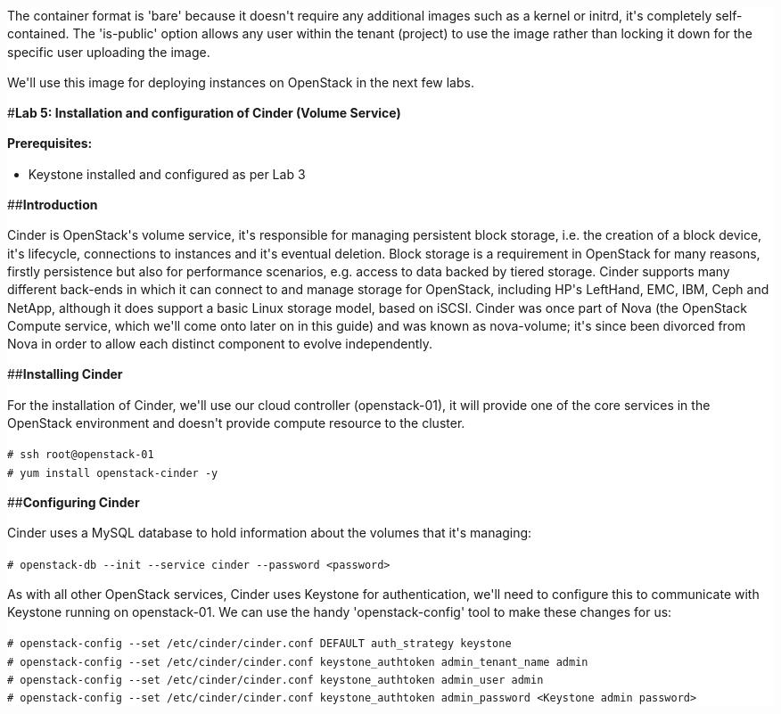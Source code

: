 
The container format is 'bare' because it doesn't require any additional images such as a kernel or initrd, it's completely self-contained. The 'is-public' option allows any user within the tenant (project) to use the image rather than locking it down for the specific user uploading the image.

We'll use this image for deploying instances on OpenStack in the next few labs.


#**Lab 5: Installation and configuration of Cinder (Volume Service)**

**Prerequisites:**
* Keystone installed and configured as per Lab 3

##**Introduction**

Cinder is OpenStack's volume service, it's responsible for managing persistent block storage, i.e. the creation of a block device, it's lifecycle, connections to instances and it's eventual deletion. Block storage is a requirement in OpenStack for many reasons, firstly persistence but also for performance scenarios, e.g. access to data backed by tiered storage. Cinder supports many different back-ends in which it can connect to and manage storage for OpenStack, including HP's LeftHand, EMC, IBM, Ceph and NetApp, although it does support a basic Linux storage model, based on iSCSI. Cinder was once part of Nova (the OpenStack Compute service, which we'll come onto later on in this guide) and was known as nova-volume; it's since been divorced from Nova in order to allow each distinct component to evolve independently. 

##**Installing Cinder**

For the installation of Cinder, we'll use our cloud controller (openstack-01), it will provide one of the core services in the OpenStack environment and doesn't provide compute resource to the cluster.

	# ssh root@openstack-01
	# yum install openstack-cinder -y

##**Configuring Cinder**

Cinder uses a MySQL database to hold information about the volumes that it's managing:

	# openstack-db --init --service cinder --password <password>

As with all other OpenStack services, Cinder uses Keystone for authentication, we'll need to configure this to communicate with Keystone running on openstack-01. We can use the handy 'openstack-config' tool to make these changes for us:

	# openstack-config --set /etc/cinder/cinder.conf DEFAULT auth_strategy keystone
	# openstack-config --set /etc/cinder/cinder.conf keystone_authtoken admin_tenant_name admin
	# openstack-config --set /etc/cinder/cinder.conf keystone_authtoken admin_user admin
	# openstack-config --set /etc/cinder/cinder.conf keystone_authtoken admin_password <Keystone admin password>
